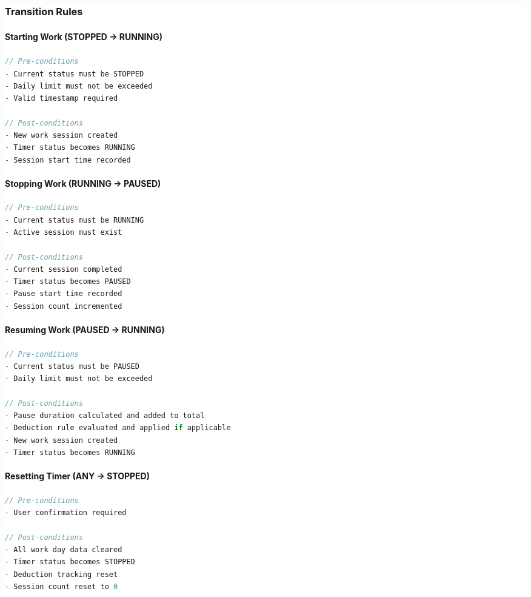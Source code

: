 ### Transition Rules

#### Starting Work (STOPPED → RUNNING)
```typescript
// Pre-conditions
- Current status must be STOPPED
- Daily limit must not be exceeded
- Valid timestamp required

// Post-conditions
- New work session created
- Timer status becomes RUNNING
- Session start time recorded
```

#### Stopping Work (RUNNING → PAUSED)
```typescript
// Pre-conditions
- Current status must be RUNNING
- Active session must exist

// Post-conditions
- Current session completed
- Timer status becomes PAUSED
- Pause start time recorded
- Session count incremented
```

#### Resuming Work (PAUSED → RUNNING)
```typescript
// Pre-conditions
- Current status must be PAUSED
- Daily limit must not be exceeded

// Post-conditions
- Pause duration calculated and added to total
- Deduction rule evaluated and applied if applicable
- New work session created
- Timer status becomes RUNNING
```

#### Resetting Timer (ANY → STOPPED)
```typescript
// Pre-conditions
- User confirmation required

// Post-conditions
- All work day data cleared
- Timer status becomes STOPPED
- Deduction tracking reset
- Session count reset to 0
```
